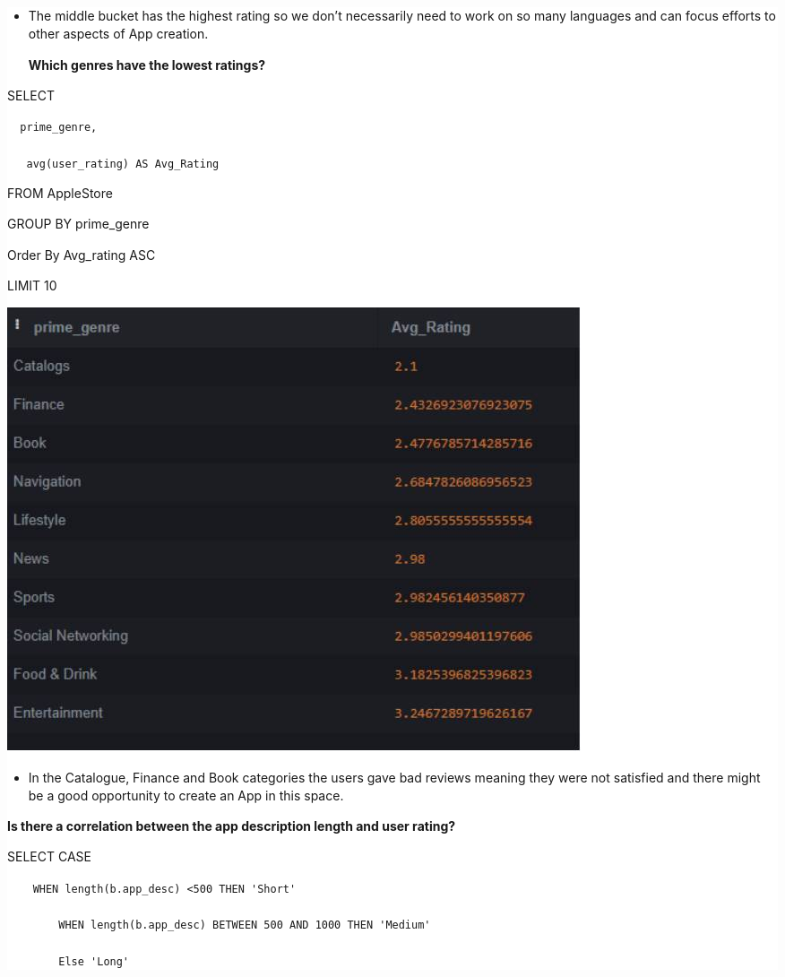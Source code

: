 - The middle bucket has the highest rating so we don’t necessarily need to work on so many languages and can focus efforts to other aspects of App creation.

  **Which genres have the lowest ratings?**

SELECT 
      
      prime_genre,

       avg(user_rating) AS Avg_Rating
       
FROM AppleStore

GROUP BY prime_genre

Order By Avg_rating ASC 

LIMIT 10 

![](Genre_vs_rating.jpg)

- In the Catalogue, Finance and Book categories the users gave bad reviews meaning they were not satisfied and there might be a good opportunity to create an App in this space.

**Is there a correlation between the app description length and user rating?**

SELECT CASE

	    WHEN length(b.app_desc) <500 THEN 'Short'
     
            WHEN length(b.app_desc) BETWEEN 500 AND 1000 THEN 'Medium'
            
            Else 'Long'
            